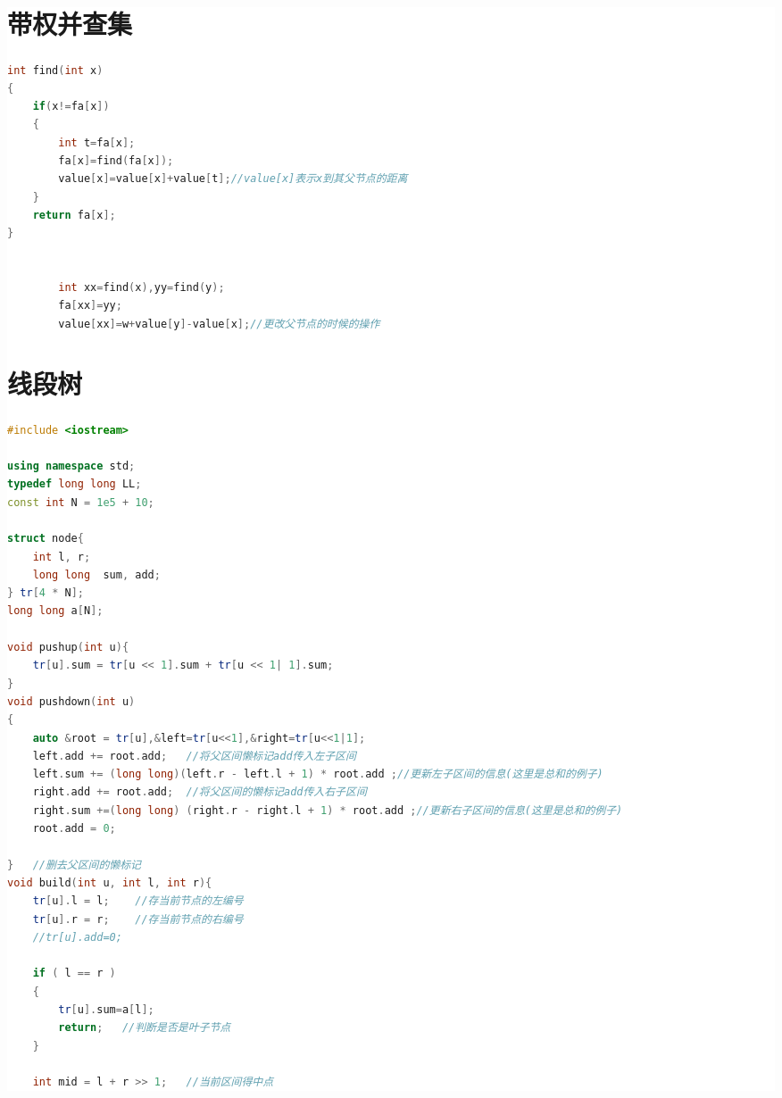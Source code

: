 

# 带权并查集

```c++
int find(int x)
{
    if(x!=fa[x])
    {
        int t=fa[x];
        fa[x]=find(fa[x]);
        value[x]=value[x]+value[t];//value[x]表示x到其父节点的距离
    }
    return fa[x];
}


        int xx=find(x),yy=find(y);
        fa[xx]=yy;
        value[xx]=w+value[y]-value[x];//更改父节点的时候的操作
```



# 线段树

```c++
#include <iostream>

using namespace std;
typedef long long LL;
const int N = 1e5 + 10;

struct node{
    int l, r;
    long long  sum, add;
} tr[4 * N];
long long a[N];

void pushup(int u){
	tr[u].sum = tr[u << 1].sum + tr[u << 1| 1].sum;
}
void pushdown(int u)
{
    auto &root = tr[u],&left=tr[u<<1],&right=tr[u<<1|1];
    left.add += root.add;	//将父区间懒标记add传入左子区间
    left.sum += (long long)(left.r - left.l + 1) * root.add ;//更新左子区间的信息(这里是总和的例子)
    right.add += root.add;	//将父区间的懒标记add传入右子区间
    right.sum +=(long long) (right.r - right.l + 1) * root.add ;//更新右子区间的信息(这里是总和的例子)
    root.add = 0;

}   //删去父区间的懒标记
void build(int u, int l, int r){
    tr[u].l = l;    //存当前节点的左编号
    tr[u].r = r;    //存当前节点的右编号
    //tr[u].add=0;

    if ( l == r )
    {
        tr[u].sum=a[l];
        return;   //判断是否是叶子节点
    }

    int mid = l + r >> 1;   //当前区间得中点
```